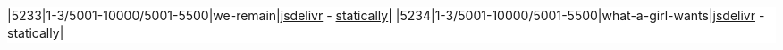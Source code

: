 |5233|1-3/5001-10000/5001-5500|we-remain|[jsdelivr](https://cdn.jsdelivr.net/gh/dbchord/webp-c-1110x370_1-3/5001-10000/5001-5500/we-remain.webp) - [statically](https://cdn.statically.io/gh/dbchord/webp-c-1110x370_1-3/img/5001-10000/5001-5500/we-remain.webp)|
|5234|1-3/5001-10000/5001-5500|what-a-girl-wants|[jsdelivr](https://cdn.jsdelivr.net/gh/dbchord/webp-c-1110x370_1-3/5001-10000/5001-5500/what-a-girl-wants.webp) - [statically](https://cdn.statically.io/gh/dbchord/webp-c-1110x370_1-3/img/5001-10000/5001-5500/what-a-girl-wants.webp)|
